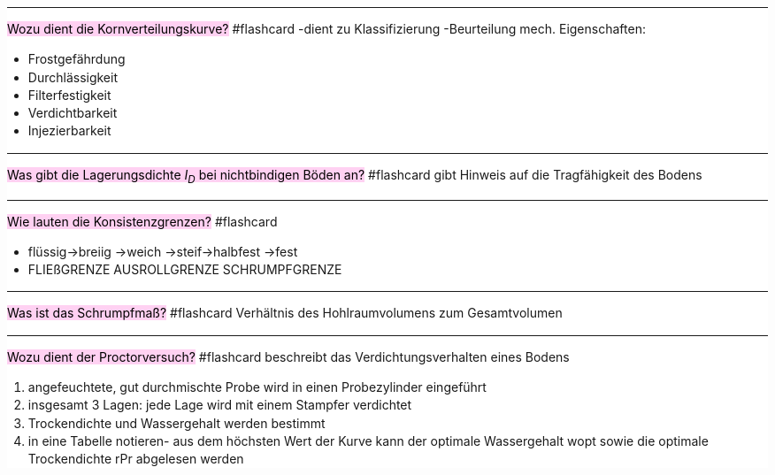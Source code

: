 






---

<mark style="background: #FFB8EBA6;">Wozu dient die Kornverteilungskurve?</mark> #flashcard 
-dient zu Klassifizierung
-Beurteilung mech. Eigenschaften: 
- Frostgefährdung
- Durchlässigkeit
- Filterfestigkeit
- Verdichtbarkeit
- Injezierbarkeit







---


<mark style="background: #FFB8EBA6;">Was gibt die Lagerungsdichte $I_D$ bei nichtbindigen Böden an?</mark> #flashcard 
gibt Hinweis auf die Tragfähigkeit des Bodens








---

<mark style="background: #FFB8EBA6;">Wie lauten die Konsistenzgrenzen?</mark> #flashcard
- flüssig->breiig ->weich ->steif->halbfest ->fest
- FLIEßGRENZE AUSROLLGRENZE SCHRUMPFGRENZE







---

<mark style="background: #FFB8EBA6;">Was ist das Schrumpfmaß?</mark> #flashcard
Verhältnis des Hohlraumvolumens zum Gesamtvolumen







---

<mark style="background: #FFB8EBA6;">Wozu dient der Proctorversuch?</mark> #flashcard
beschreibt das Verdichtungsverhalten eines Bodens  
1. angefeuchtete, gut durchmischte Probe wird in einen Probezylinder eingeführt  
2. insgesamt 3 Lagen: jede Lage wird mit einem Stampfer verdichtet  
3. Trockendichte und Wassergehalt werden bestimmt  
4. in eine Tabelle notieren- aus dem höchsten Wert der Kurve kann der optimale Wassergehalt wopt sowie die optimale Trockendichte rPr abgelesen werden

